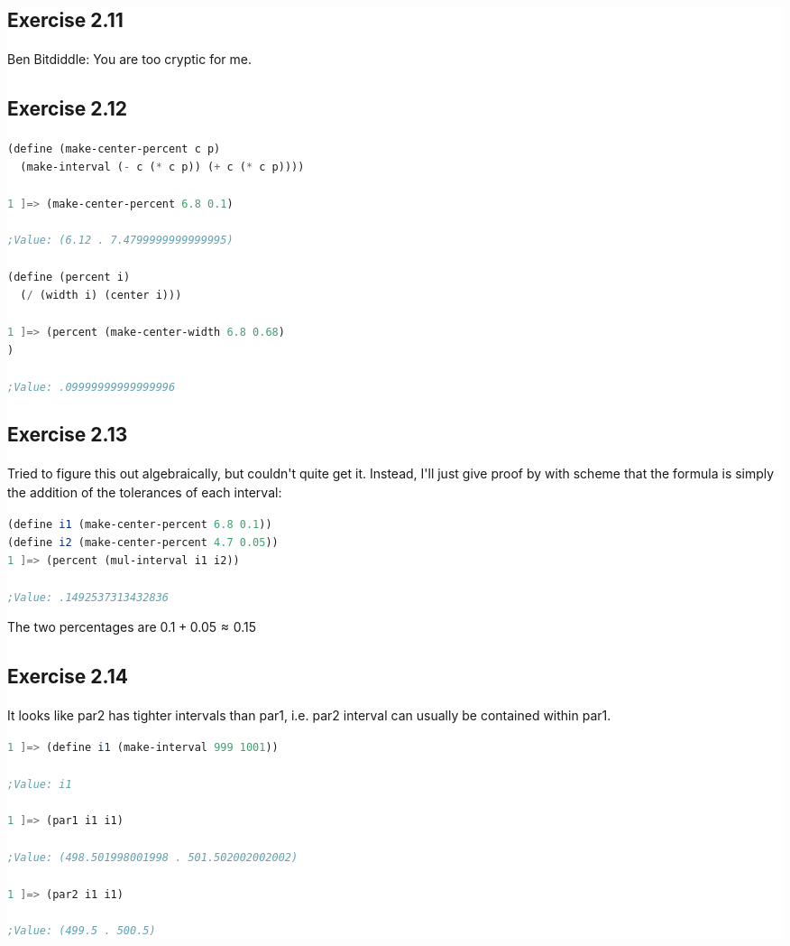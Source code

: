 ## Exercise 2.11
Ben Bitdiddle: You are too cryptic for me.

## Exercise 2.12
```scheme
(define (make-center-percent c p)
  (make-interval (- c (* c p)) (+ c (* c p))))

1 ]=> (make-center-percent 6.8 0.1)

;Value: (6.12 . 7.4799999999999995)

(define (percent i) 
  (/ (width i) (center i)))

1 ]=> (percent (make-center-width 6.8 0.68)
)

;Value: .09999999999999996
```

## Exercise 2.13
Tried to figure this out algebraically, but couldn't quite get it. Instead, I'll just give proof by with scheme that the formula is simply the addition of the tolerances of each interval:
```scheme
(define i1 (make-center-percent 6.8 0.1))
(define i2 (make-center-percent 4.7 0.05))
1 ]=> (percent (mul-interval i1 i2))

;Value: .1492537313432836
```
The two percentages are $0.1 + 0.05 \approx 0.15$

## Exercise 2.14
It looks like par2 has tighter intervals than par1, i.e. par2 interval can usually be contained within par1.
```scheme
1 ]=> (define i1 (make-interval 999 1001))

;Value: i1

1 ]=> (par1 i1 i1)

;Value: (498.501998001998 . 501.502002002002)

1 ]=> (par2 i1 i1)

;Value: (499.5 . 500.5)
```
